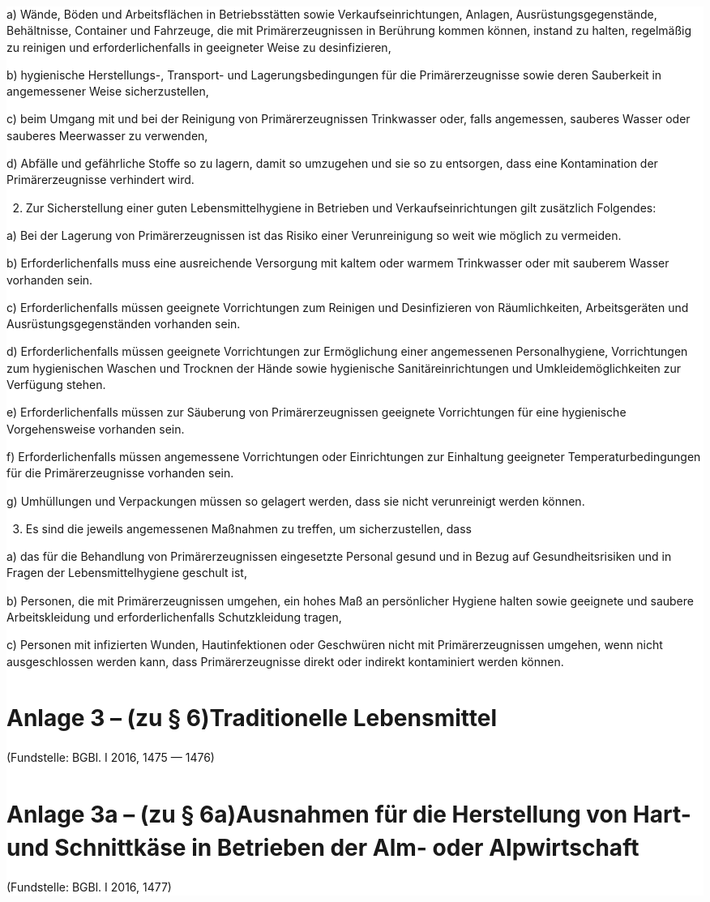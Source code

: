 a) Wände, Böden und Arbeitsflächen in Betriebsstätten sowie Verkaufseinrichtungen, Anlagen, Ausrüstungsgegenstände, Behältnisse, Container und Fahrzeuge, die mit Primärerzeugnissen in Berührung kommen können, instand zu halten, regelmäßig zu reinigen und erforderlichenfalls in geeigneter Weise zu desinfizieren,

b) hygienische Herstellungs-, Transport- und Lagerungsbedingungen für die Primärerzeugnisse sowie deren Sauberkeit in angemessener Weise sicherzustellen,

c) beim Umgang mit und bei der Reinigung von Primärerzeugnissen Trinkwasser oder, falls angemessen, sauberes Wasser oder sauberes Meerwasser zu verwenden,

d) Abfälle und gefährliche Stoffe so zu lagern, damit so umzugehen und sie so zu entsorgen, dass eine Kontamination der Primärerzeugnisse verhindert wird.

2. Zur Sicherstellung einer guten Lebensmittelhygiene in Betrieben und Verkaufseinrichtungen gilt zusätzlich Folgendes:

a) Bei der Lagerung von Primärerzeugnissen ist das Risiko einer Verunreinigung so weit wie möglich zu vermeiden.

b) Erforderlichenfalls muss eine ausreichende Versorgung mit kaltem oder warmem Trinkwasser oder mit sauberem Wasser vorhanden sein.

c) Erforderlichenfalls müssen geeignete Vorrichtungen zum Reinigen und Desinfizieren von Räumlichkeiten, Arbeitsgeräten und Ausrüstungsgegenständen vorhanden sein.

d) Erforderlichenfalls müssen geeignete Vorrichtungen zur Ermöglichung einer angemessenen Personalhygiene, Vorrichtungen zum hygienischen Waschen und Trocknen der Hände sowie hygienische Sanitäreinrichtungen und Umkleidemöglichkeiten zur Verfügung stehen.

e) Erforderlichenfalls müssen zur Säuberung von Primärerzeugnissen geeignete Vorrichtungen für eine hygienische Vorgehensweise vorhanden sein.

f) Erforderlichenfalls müssen angemessene Vorrichtungen oder Einrichtungen zur Einhaltung geeigneter Temperaturbedingungen für die Primärerzeugnisse vorhanden sein.

g) Umhüllungen und Verpackungen müssen so gelagert werden, dass sie nicht verunreinigt werden können.

3. Es sind die jeweils angemessenen Maßnahmen zu treffen, um sicherzustellen, dass

a) das für die Behandlung von Primärerzeugnissen eingesetzte Personal gesund und in Bezug auf Gesundheitsrisiken und in Fragen der Lebensmittelhygiene geschult ist,

b) Personen, die mit Primärerzeugnissen umgehen, ein hohes Maß an persönlicher Hygiene halten sowie geeignete und saubere Arbeitskleidung und erforderlichenfalls Schutzkleidung tragen,

c) Personen mit infizierten Wunden, Hautinfektionen oder Geschwüren nicht mit Primärerzeugnissen umgehen, wenn nicht ausgeschlossen werden kann, dass Primärerzeugnisse direkt oder indirekt kontaminiert werden können.

# Anlage 3 – (zu § 6)Traditionelle Lebensmittel

(Fundstelle: BGBl. I 2016, 1475 — 1476)

# Anlage 3a – (zu § 6a)Ausnahmen für die Herstellung von Hart- und Schnittkäse in Betrieben der Alm- oder Alpwirtschaft

(Fundstelle: BGBl. I 2016, 1477)
